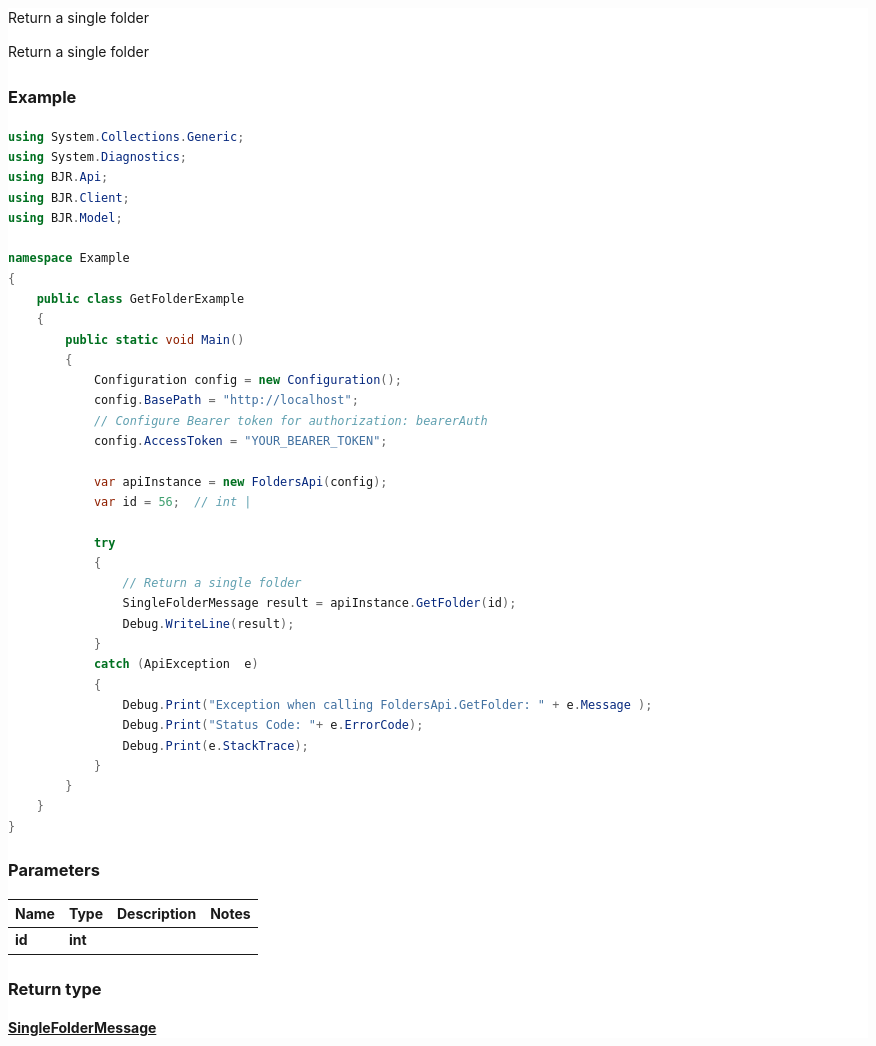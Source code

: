 Return a single folder

Return a single folder

### Example
```csharp
using System.Collections.Generic;
using System.Diagnostics;
using BJR.Api;
using BJR.Client;
using BJR.Model;

namespace Example
{
    public class GetFolderExample
    {
        public static void Main()
        {
            Configuration config = new Configuration();
            config.BasePath = "http://localhost";
            // Configure Bearer token for authorization: bearerAuth
            config.AccessToken = "YOUR_BEARER_TOKEN";

            var apiInstance = new FoldersApi(config);
            var id = 56;  // int | 

            try
            {
                // Return a single folder
                SingleFolderMessage result = apiInstance.GetFolder(id);
                Debug.WriteLine(result);
            }
            catch (ApiException  e)
            {
                Debug.Print("Exception when calling FoldersApi.GetFolder: " + e.Message );
                Debug.Print("Status Code: "+ e.ErrorCode);
                Debug.Print(e.StackTrace);
            }
        }
    }
}
```

### Parameters

Name | Type | Description  | Notes
------------- | ------------- | ------------- | -------------
 **id** | **int**|  | 

### Return type

[**SingleFolderMessage**](SingleFolderMessage.md)
